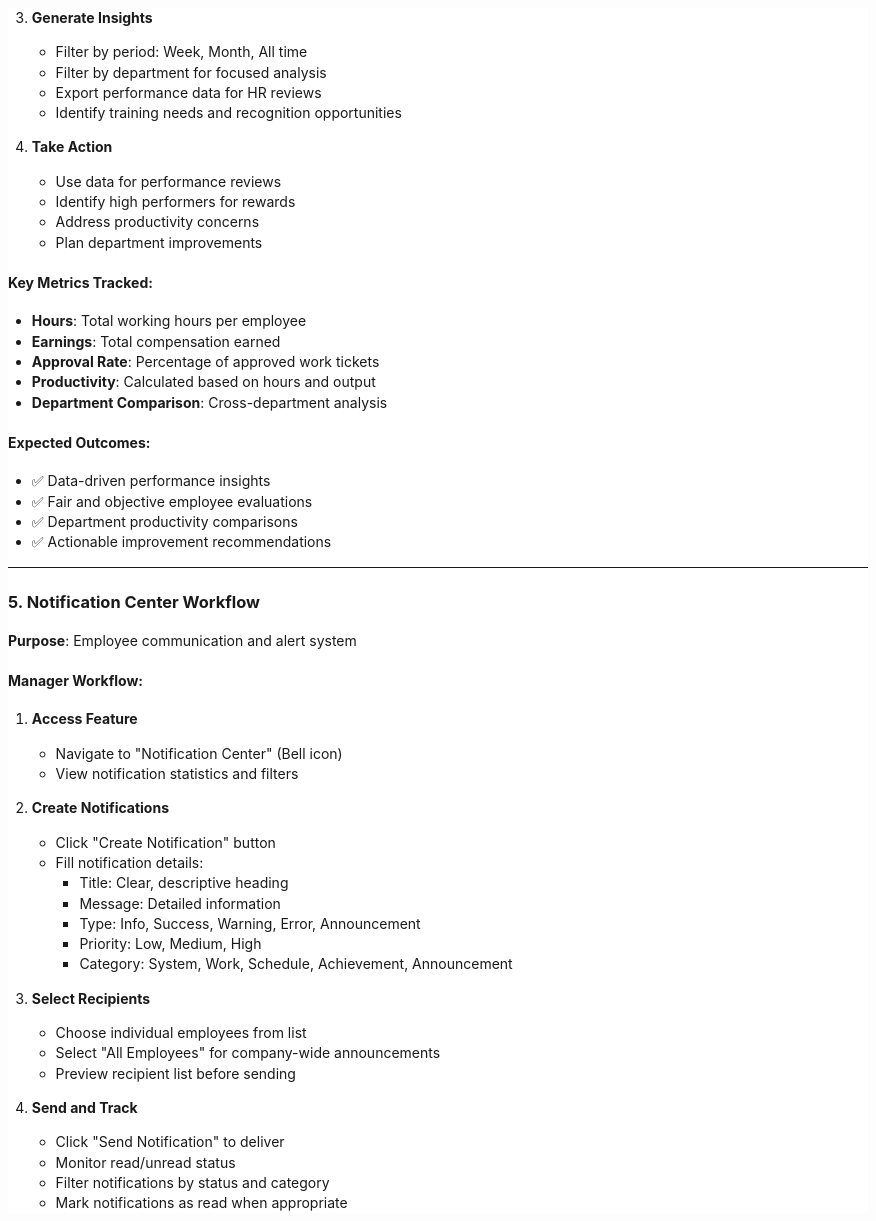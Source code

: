 3. **Generate Insights**
   - Filter by period: Week, Month, All time
   - Filter by department for focused analysis
   - Export performance data for HR reviews
   - Identify training needs and recognition opportunities

4. **Take Action**
   - Use data for performance reviews
   - Identify high performers for rewards
   - Address productivity concerns
   - Plan department improvements

#### **Key Metrics Tracked:**
- **Hours**: Total working hours per employee
- **Earnings**: Total compensation earned
- **Approval Rate**: Percentage of approved work tickets
- **Productivity**: Calculated based on hours and output
- **Department Comparison**: Cross-department analysis

#### **Expected Outcomes:**
- ✅ Data-driven performance insights
- ✅ Fair and objective employee evaluations
- ✅ Department productivity comparisons
- ✅ Actionable improvement recommendations

---

### **5. Notification Center Workflow**
**Purpose**: Employee communication and alert system

#### **Manager Workflow:**
1. **Access Feature**
   - Navigate to "Notification Center" (Bell icon)
   - View notification statistics and filters

2. **Create Notifications**
   - Click "Create Notification" button
   - Fill notification details:
     - Title: Clear, descriptive heading
     - Message: Detailed information
     - Type: Info, Success, Warning, Error, Announcement
     - Priority: Low, Medium, High
     - Category: System, Work, Schedule, Achievement, Announcement

3. **Select Recipients**
   - Choose individual employees from list
   - Select "All Employees" for company-wide announcements
   - Preview recipient list before sending

4. **Send and Track**
   - Click "Send Notification" to deliver
   - Monitor read/unread status
   - Filter notifications by status and category
   - Mark notifications as read when appropriate
